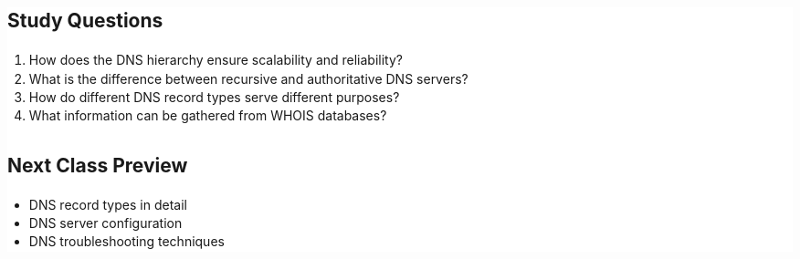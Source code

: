 ## Study Questions

1. How does the DNS hierarchy ensure scalability and reliability?
2. What is the difference between recursive and authoritative DNS servers?
3. How do different DNS record types serve different purposes?
4. What information can be gathered from WHOIS databases?

## Next Class Preview

- DNS record types in detail
- DNS server configuration
- DNS troubleshooting techniques
